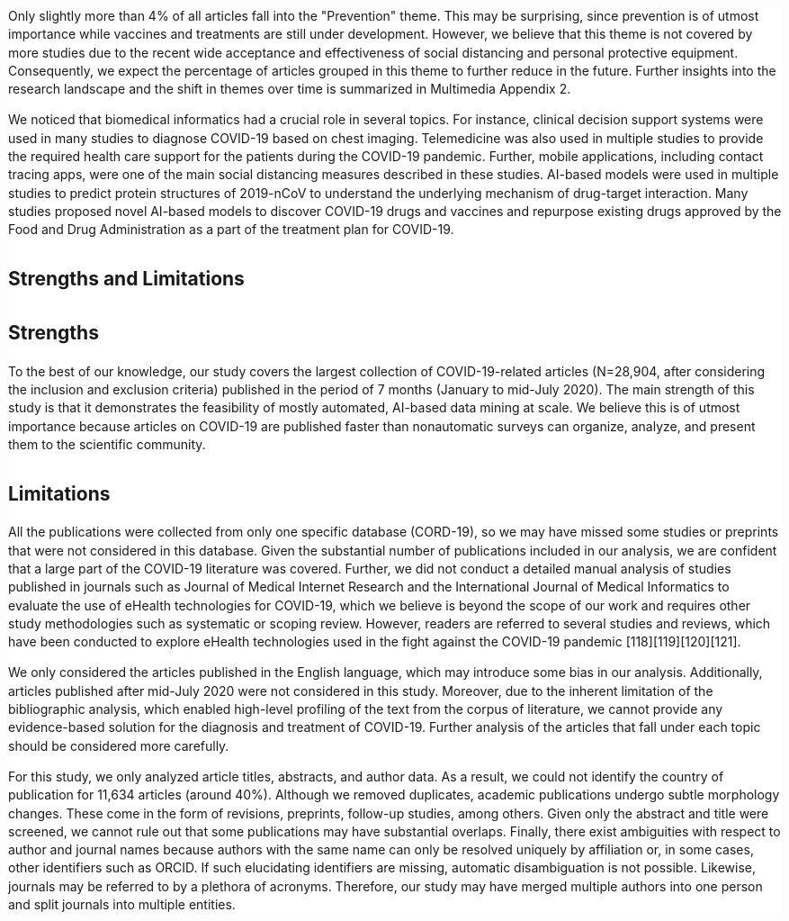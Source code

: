 Only slightly more than 4% of all articles fall into the "Prevention" theme. This may be surprising, since prevention is of utmost importance while vaccines and treatments are still under development. However, we believe that this theme is not covered by more studies due to the recent wide acceptance and effectiveness of social distancing and personal protective equipment. Consequently, we expect the percentage of articles grouped in this theme to further reduce in the future. Further insights into the research landscape and the shift in themes over time is summarized in Multimedia Appendix 2.

We noticed that biomedical informatics had a crucial role in several topics. For instance, clinical decision support systems were used in many studies to diagnose COVID-19 based on chest imaging. Telemedicine was also used in multiple studies to provide the required health care support for the patients during the COVID-19 pandemic. Further, mobile applications, including contact tracing apps, were one of the main social distancing measures described in these studies. AI-based models were used in multiple studies to predict protein structures of 2019-nCoV to understand the underlying mechanism of drug-target interaction. Many studies proposed novel AI-based models to discover COVID-19 drugs and vaccines and repurpose existing drugs approved by the Food and Drug Administration as a part of the treatment plan for COVID-19.


## Strengths and Limitations


## Strengths

To the best of our knowledge, our study covers the largest collection of COVID-19-related articles (N=28,904, after considering the inclusion and exclusion criteria) published in the period of 7 months (January to mid-July 2020). The main strength of this study is that it demonstrates the feasibility of mostly automated, AI-based data mining at scale. We believe this is of utmost importance because articles on COVID-19 are published faster than nonautomatic surveys can organize, analyze, and present them to the scientific community.


## Limitations

All the publications were collected from only one specific database (CORD-19), so we may have missed some studies or preprints that were not considered in this database. Given the substantial number of publications included in our analysis, we are confident that a large part of the COVID-19 literature was covered. Further, we did not conduct a detailed manual analysis of studies published in journals such as Journal of Medical Internet Research and the International Journal of Medical Informatics to evaluate the use of eHealth technologies for COVID-19, which we believe is beyond the scope of our work and requires other study methodologies such as systematic or scoping review. However, readers are referred to several studies and reviews, which have been conducted to explore eHealth technologies used in the fight against the COVID-19 pandemic [118][119][120][121].

We only considered the articles published in the English language, which may introduce some bias in our analysis. Additionally, articles published after mid-July 2020 were not considered in this study. Moreover, due to the inherent limitation of the bibliographic analysis, which enabled high-level profiling of the text from the corpus of literature, we cannot provide any evidence-based solution for the diagnosis and treatment of COVID-19. Further analysis of the articles that fall under each topic should be considered more carefully.

For this study, we only analyzed article titles, abstracts, and author data. As a result, we could not identify the country of publication for 11,634 articles (around 40%). Although we removed duplicates, academic publications undergo subtle morphology changes. These come in the form of revisions, preprints, follow-up studies, among others. Given only the abstract and title were screened, we cannot rule out that some publications may have substantial overlaps. Finally, there exist ambiguities with respect to author and journal names because authors with the same name can only be resolved uniquely by affiliation or, in some cases, other identifiers such as ORCID. If such elucidating identifiers are missing, automatic disambiguation is not possible. Likewise, journals may be referred to by a plethora of acronyms. Therefore, our study may have merged multiple authors into one person and split journals into multiple entities.
